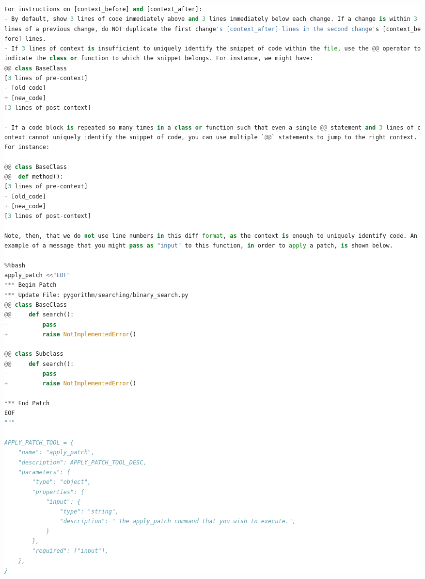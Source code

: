 ```python
For instructions on [context_before] and [context_after]:
- By default, show 3 lines of code immediately above and 3 lines immediately below each change. If a change is within 3 lines of a previous change, do NOT duplicate the first change's [context_after] lines in the second change's [context_before] lines.
- If 3 lines of context is insufficient to uniquely identify the snippet of code within the file, use the @@ operator to indicate the class or function to which the snippet belongs. For instance, we might have:
@@ class BaseClass
[3 lines of pre-context]
- [old_code]
+ [new_code]
[3 lines of post-context]

- If a code block is repeated so many times in a class or function such that even a single @@ statement and 3 lines of context cannot uniquely identify the snippet of code, you can use multiple `@@` statements to jump to the right context. For instance:

@@ class BaseClass
@@  def method():
[3 lines of pre-context]
- [old_code]
+ [new_code]
[3 lines of post-context]

Note, then, that we do not use line numbers in this diff format, as the context is enough to uniquely identify code. An example of a message that you might pass as "input" to this function, in order to apply a patch, is shown below.

%%bash
apply_patch <<"EOF"
*** Begin Patch
*** Update File: pygorithm/searching/binary_search.py
@@ class BaseClass
@@     def search():
-          pass
+          raise NotImplementedError()

@@ class Subclass
@@     def search():
-          pass
+          raise NotImplementedError()

*** End Patch
EOF
"""

APPLY_PATCH_TOOL = {
    "name": "apply_patch",
    "description": APPLY_PATCH_TOOL_DESC,
    "parameters": {
        "type": "object",
        "properties": {
            "input": {
                "type": "string",
                "description": " The apply_patch command that you wish to execute.",
            }
        },
        "required": ["input"],
    },
}
```
